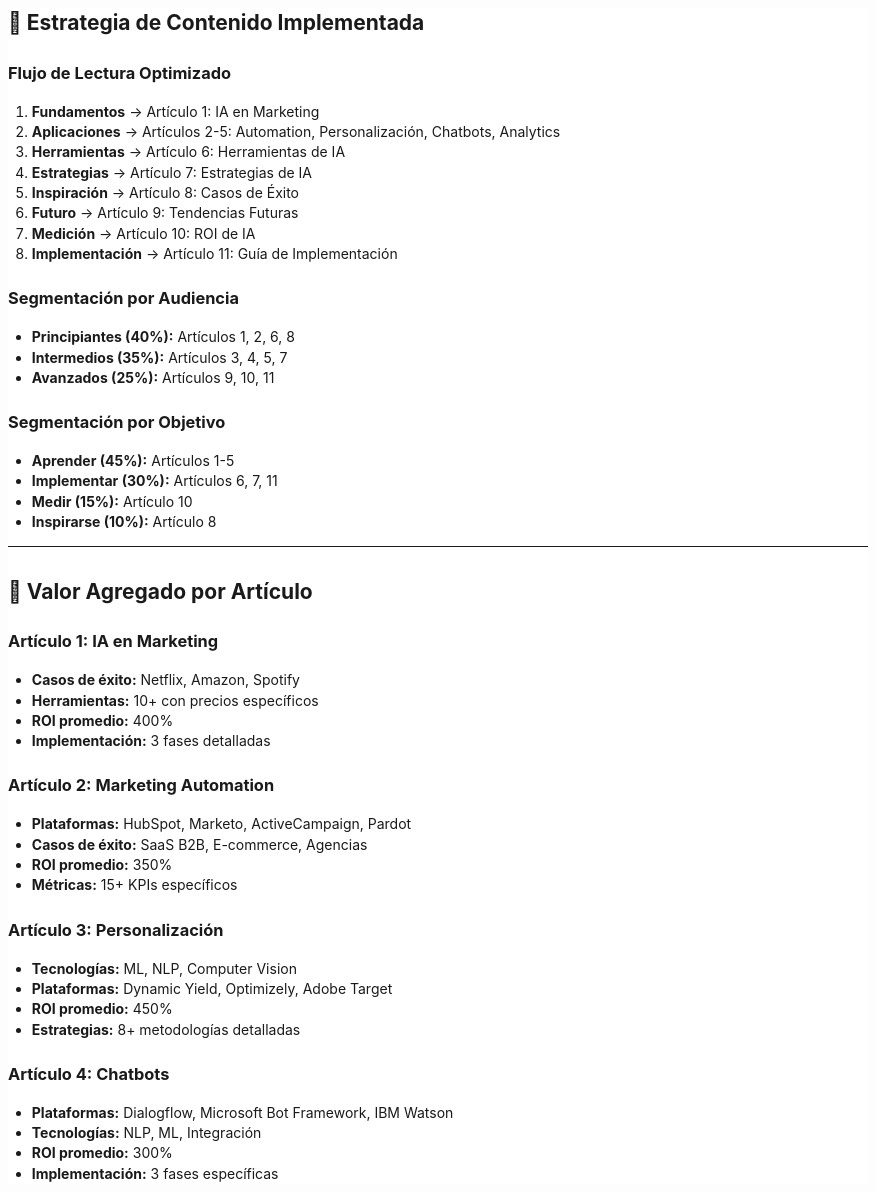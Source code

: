 
## 🎯 Estrategia de Contenido Implementada

### **Flujo de Lectura Optimizado**
1. **Fundamentos** → Artículo 1: IA en Marketing
2. **Aplicaciones** → Artículos 2-5: Automation, Personalización, Chatbots, Analytics
3. **Herramientas** → Artículo 6: Herramientas de IA
4. **Estrategias** → Artículo 7: Estrategias de IA
5. **Inspiración** → Artículo 8: Casos de Éxito
6. **Futuro** → Artículo 9: Tendencias Futuras
7. **Medición** → Artículo 10: ROI de IA
8. **Implementación** → Artículo 11: Guía de Implementación

### **Segmentación por Audiencia**
- **Principiantes (40%):** Artículos 1, 2, 6, 8
- **Intermedios (35%):** Artículos 3, 4, 5, 7
- **Avanzados (25%):** Artículos 9, 10, 11

### **Segmentación por Objetivo**
- **Aprender (45%):** Artículos 1-5
- **Implementar (30%):** Artículos 6, 7, 11
- **Medir (15%):** Artículo 10
- **Inspirarse (10%):** Artículo 8

---

## 🚀 Valor Agregado por Artículo

### **Artículo 1: IA en Marketing**
- **Casos de éxito:** Netflix, Amazon, Spotify
- **Herramientas:** 10+ con precios específicos
- **ROI promedio:** 400%
- **Implementación:** 3 fases detalladas

### **Artículo 2: Marketing Automation**
- **Plataformas:** HubSpot, Marketo, ActiveCampaign, Pardot
- **Casos de éxito:** SaaS B2B, E-commerce, Agencias
- **ROI promedio:** 350%
- **Métricas:** 15+ KPIs específicos

### **Artículo 3: Personalización**
- **Tecnologías:** ML, NLP, Computer Vision
- **Plataformas:** Dynamic Yield, Optimizely, Adobe Target
- **ROI promedio:** 450%
- **Estrategias:** 8+ metodologías detalladas

### **Artículo 4: Chatbots**
- **Plataformas:** Dialogflow, Microsoft Bot Framework, IBM Watson
- **Tecnologías:** NLP, ML, Integración
- **ROI promedio:** 300%
- **Implementación:** 3 fases específicas
